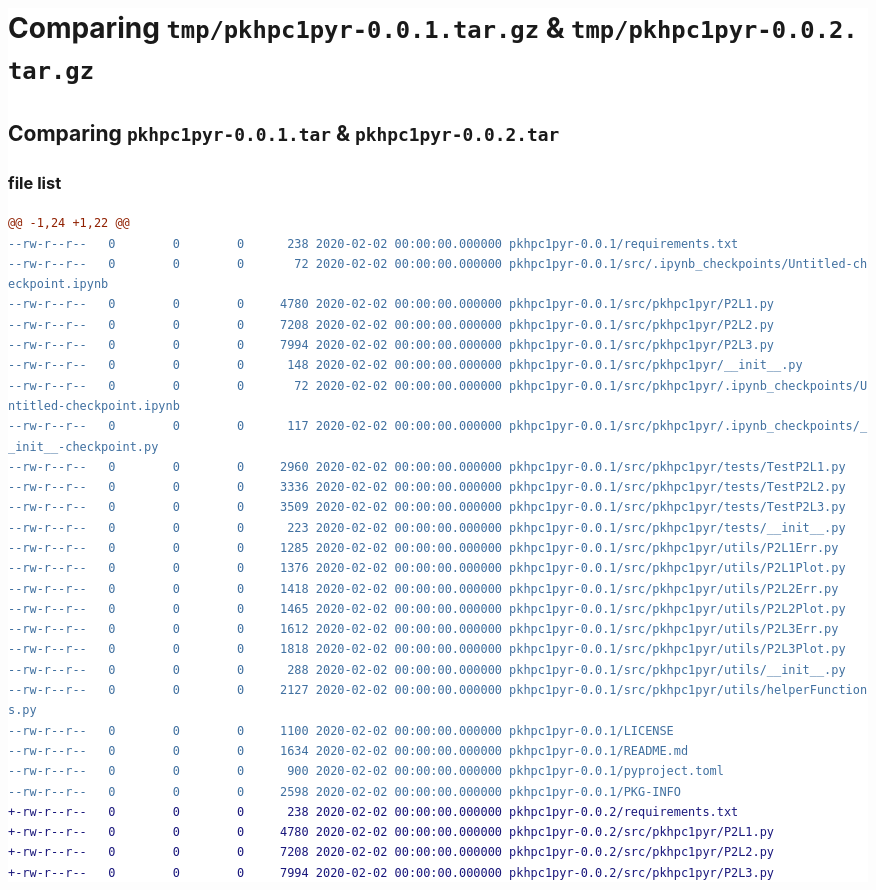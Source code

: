 # Comparing `tmp/pkhpc1pyr-0.0.1.tar.gz` & `tmp/pkhpc1pyr-0.0.2.tar.gz`

## Comparing `pkhpc1pyr-0.0.1.tar` & `pkhpc1pyr-0.0.2.tar`

### file list

```diff
@@ -1,24 +1,22 @@
--rw-r--r--   0        0        0      238 2020-02-02 00:00:00.000000 pkhpc1pyr-0.0.1/requirements.txt
--rw-r--r--   0        0        0       72 2020-02-02 00:00:00.000000 pkhpc1pyr-0.0.1/src/.ipynb_checkpoints/Untitled-checkpoint.ipynb
--rw-r--r--   0        0        0     4780 2020-02-02 00:00:00.000000 pkhpc1pyr-0.0.1/src/pkhpc1pyr/P2L1.py
--rw-r--r--   0        0        0     7208 2020-02-02 00:00:00.000000 pkhpc1pyr-0.0.1/src/pkhpc1pyr/P2L2.py
--rw-r--r--   0        0        0     7994 2020-02-02 00:00:00.000000 pkhpc1pyr-0.0.1/src/pkhpc1pyr/P2L3.py
--rw-r--r--   0        0        0      148 2020-02-02 00:00:00.000000 pkhpc1pyr-0.0.1/src/pkhpc1pyr/__init__.py
--rw-r--r--   0        0        0       72 2020-02-02 00:00:00.000000 pkhpc1pyr-0.0.1/src/pkhpc1pyr/.ipynb_checkpoints/Untitled-checkpoint.ipynb
--rw-r--r--   0        0        0      117 2020-02-02 00:00:00.000000 pkhpc1pyr-0.0.1/src/pkhpc1pyr/.ipynb_checkpoints/__init__-checkpoint.py
--rw-r--r--   0        0        0     2960 2020-02-02 00:00:00.000000 pkhpc1pyr-0.0.1/src/pkhpc1pyr/tests/TestP2L1.py
--rw-r--r--   0        0        0     3336 2020-02-02 00:00:00.000000 pkhpc1pyr-0.0.1/src/pkhpc1pyr/tests/TestP2L2.py
--rw-r--r--   0        0        0     3509 2020-02-02 00:00:00.000000 pkhpc1pyr-0.0.1/src/pkhpc1pyr/tests/TestP2L3.py
--rw-r--r--   0        0        0      223 2020-02-02 00:00:00.000000 pkhpc1pyr-0.0.1/src/pkhpc1pyr/tests/__init__.py
--rw-r--r--   0        0        0     1285 2020-02-02 00:00:00.000000 pkhpc1pyr-0.0.1/src/pkhpc1pyr/utils/P2L1Err.py
--rw-r--r--   0        0        0     1376 2020-02-02 00:00:00.000000 pkhpc1pyr-0.0.1/src/pkhpc1pyr/utils/P2L1Plot.py
--rw-r--r--   0        0        0     1418 2020-02-02 00:00:00.000000 pkhpc1pyr-0.0.1/src/pkhpc1pyr/utils/P2L2Err.py
--rw-r--r--   0        0        0     1465 2020-02-02 00:00:00.000000 pkhpc1pyr-0.0.1/src/pkhpc1pyr/utils/P2L2Plot.py
--rw-r--r--   0        0        0     1612 2020-02-02 00:00:00.000000 pkhpc1pyr-0.0.1/src/pkhpc1pyr/utils/P2L3Err.py
--rw-r--r--   0        0        0     1818 2020-02-02 00:00:00.000000 pkhpc1pyr-0.0.1/src/pkhpc1pyr/utils/P2L3Plot.py
--rw-r--r--   0        0        0      288 2020-02-02 00:00:00.000000 pkhpc1pyr-0.0.1/src/pkhpc1pyr/utils/__init__.py
--rw-r--r--   0        0        0     2127 2020-02-02 00:00:00.000000 pkhpc1pyr-0.0.1/src/pkhpc1pyr/utils/helperFunctions.py
--rw-r--r--   0        0        0     1100 2020-02-02 00:00:00.000000 pkhpc1pyr-0.0.1/LICENSE
--rw-r--r--   0        0        0     1634 2020-02-02 00:00:00.000000 pkhpc1pyr-0.0.1/README.md
--rw-r--r--   0        0        0      900 2020-02-02 00:00:00.000000 pkhpc1pyr-0.0.1/pyproject.toml
--rw-r--r--   0        0        0     2598 2020-02-02 00:00:00.000000 pkhpc1pyr-0.0.1/PKG-INFO
+-rw-r--r--   0        0        0      238 2020-02-02 00:00:00.000000 pkhpc1pyr-0.0.2/requirements.txt
+-rw-r--r--   0        0        0     4780 2020-02-02 00:00:00.000000 pkhpc1pyr-0.0.2/src/pkhpc1pyr/P2L1.py
+-rw-r--r--   0        0        0     7208 2020-02-02 00:00:00.000000 pkhpc1pyr-0.0.2/src/pkhpc1pyr/P2L2.py
+-rw-r--r--   0        0        0     7994 2020-02-02 00:00:00.000000 pkhpc1pyr-0.0.2/src/pkhpc1pyr/P2L3.py
```